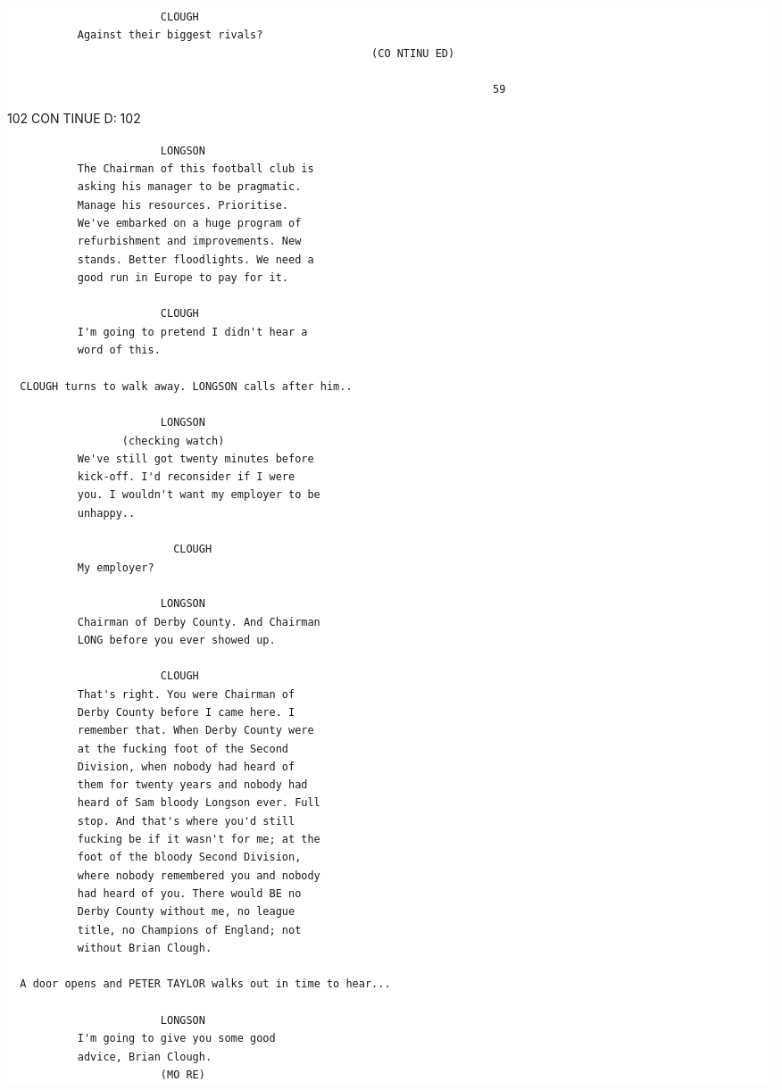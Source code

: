                             CLOUGH
               Against their biggest rivals?
                                                             (CO NTINU ED)

                                                                                59
102   CON TINUE D:                                               102

                            LONGSON
               The Chairman of this football club is
               asking his manager to be pragmatic.
               Manage his resources. Prioritise.
               We've embarked on a huge program of
               refurbishment and improvements. New
               stands. Better floodlights. We need a
               good run in Europe to pay for it.

                            CLOUGH
               I'm going to pretend I didn't hear a
               word of this.

      CLOUGH turns to walk away. LONGSON calls after him..

                            LONGSON
                      (checking watch)
               We've still got twenty minutes before
               kick-off. I'd reconsider if I were
               you. I wouldn't want my employer to be
               unhappy..

                              CLOUGH
               My employer?

                            LONGSON
               Chairman of Derby County. And Chairman
               LONG before you ever showed up.

                            CLOUGH
               That's right. You were Chairman of
               Derby County before I came here. I
               remember that. When Derby County were
               at the fucking foot of the Second
               Division, when nobody had heard of
               them for twenty years and nobody had
               heard of Sam bloody Longson ever. Full
               stop. And that's where you'd still
               fucking be if it wasn't for me; at the
               foot of the bloody Second Division,
               where nobody remembered you and nobody
               had heard of you. There would BE no
               Derby County without me, no league
               title, no Champions of England; not
               without Brian Clough.

      A door opens and PETER TAYLOR walks out in time to hear...

                            LONGSON
               I'm going to give you some good
               advice, Brian Clough.
                            (MO RE)
